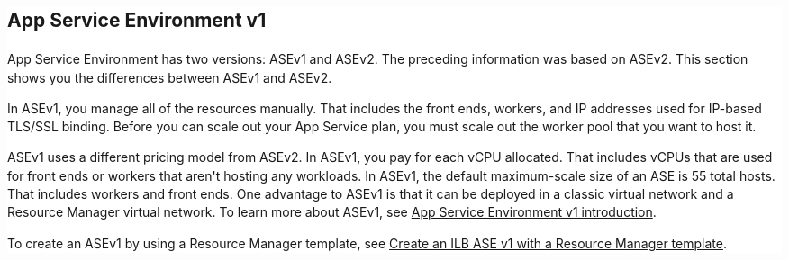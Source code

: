 ## App Service Environment v1 ##
App Service Environment has two versions: ASEv1 and ASEv2. The preceding information was based on ASEv2. This section shows you the differences between ASEv1 and ASEv2.

In ASEv1, you manage all of the resources manually. That includes the front ends, workers, and IP addresses used for IP-based TLS/SSL binding. Before you can scale out your App Service plan, you must scale out the worker pool that you want to host it.

ASEv1 uses a different pricing model from ASEv2. In ASEv1, you pay for each vCPU allocated. That includes vCPUs that are used for front ends or workers that aren't hosting any workloads. In ASEv1, the default maximum-scale size of an ASE is 55 total hosts. That includes workers and front ends. One advantage to ASEv1 is that it can be deployed in a classic virtual network and a Resource Manager virtual network. To learn more about ASEv1, see [App Service Environment v1 introduction][ASEv1Intro].

To create an ASEv1 by using a Resource Manager template, see [Create an ILB ASE v1 with a Resource Manager template][ILBASEv1Template].



[quickstartilbasecreate]: https://azure.microsoft.com/resources/templates/web-app-asev2-ilb-create
[quickstartasev2create]: https://azure.microsoft.com/resources/templates/web-app-asev2-create
[quickstartconfiguressl]: https://azure.microsoft.com/resources/templates/web-app-ase-ilb-configure-default-ssl
[quickstartwebapponasev2create]: https://azure.microsoft.com/resources/templates/web-app-asp-app-on-asev2-create
[examplebase64encoding]: https://powershellscripts.blogspot.com/2007/02/base64-encode-file.html 
[configuringDefaultSSLCertificate]: https://azure.microsoft.com/resources/templates/web-app-ase-ilb-configure-default-ssl/
[Intro]: ./intro.md
[MakeExternalASE]: ./create-external-ase.md
[MakeASEfromTemplate]: ./create-from-template.md
[MakeILBASE]: ./create-ilb-ase.md
[ASENetwork]: ./network-info.md
[UsingASE]: ./using-an-ase.md
[UDRs]: ../../virtual-network/virtual-networks-udr-overview.md
[NSGs]: ../../virtual-network/network-security-groups-overview.md
[ConfigureASEv1]: app-service-web-configure-an-app-service-environment.md
[ASEv1Intro]: app-service-app-service-environment-intro.md
[mobileapps]: /previous-versions/azure/app-service-mobile/app-service-mobile-value-prop
[Functions]: ../../azure-functions/index.yml
[Pricing]: https://azure.microsoft.com/pricing/details/app-service/
[ARMOverview]: ../../azure-resource-manager/management/overview.md
[ConfigureSSL]: ../../app-service/configure-ssl-certificate.md
[Kudu]: https://azure.microsoft.com/resources/videos/super-secret-kudu-debug-console-for-azure-web-sites/
[ASEWAF]: app-service-app-service-environment-web-application-firewall.md
[AppGW]: ../../web-application-firewall/ag/ag-overview.md
[ILBASEv1Template]: app-service-app-service-environment-create-ilb-ase-resourcemanager.md
